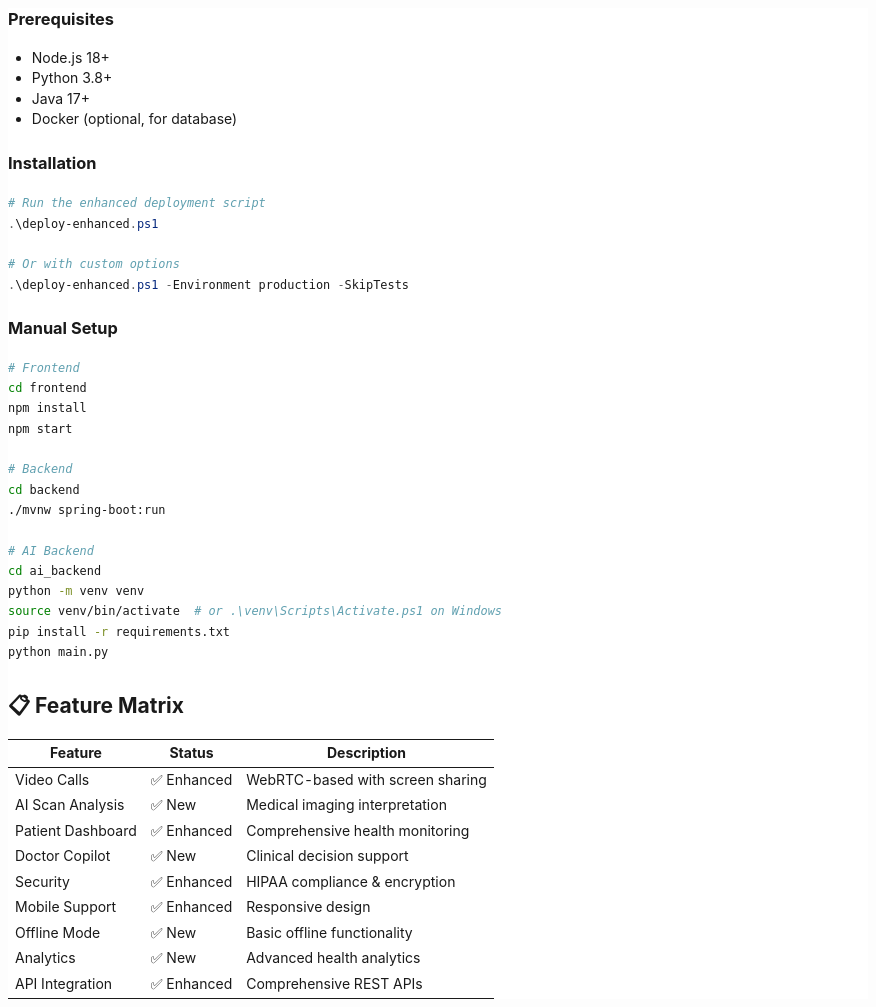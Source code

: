 ### Prerequisites
- Node.js 18+
- Python 3.8+
- Java 17+
- Docker (optional, for database)

### Installation
```powershell
# Run the enhanced deployment script
.\deploy-enhanced.ps1

# Or with custom options
.\deploy-enhanced.ps1 -Environment production -SkipTests
```

### Manual Setup
```bash
# Frontend
cd frontend
npm install
npm start

# Backend
cd backend
./mvnw spring-boot:run

# AI Backend
cd ai_backend
python -m venv venv
source venv/bin/activate  # or .\venv\Scripts\Activate.ps1 on Windows
pip install -r requirements.txt
python main.py
```

## 📋 Feature Matrix

| Feature | Status | Description |
|---------|--------|-------------|
| Video Calls | ✅ Enhanced | WebRTC-based with screen sharing |
| AI Scan Analysis | ✅ New | Medical imaging interpretation |
| Patient Dashboard | ✅ Enhanced | Comprehensive health monitoring |
| Doctor Copilot | ✅ New | Clinical decision support |
| Security | ✅ Enhanced | HIPAA compliance & encryption |
| Mobile Support | ✅ Enhanced | Responsive design |
| Offline Mode | ✅ New | Basic offline functionality |
| Analytics | ✅ New | Advanced health analytics |
| API Integration | ✅ Enhanced | Comprehensive REST APIs |
